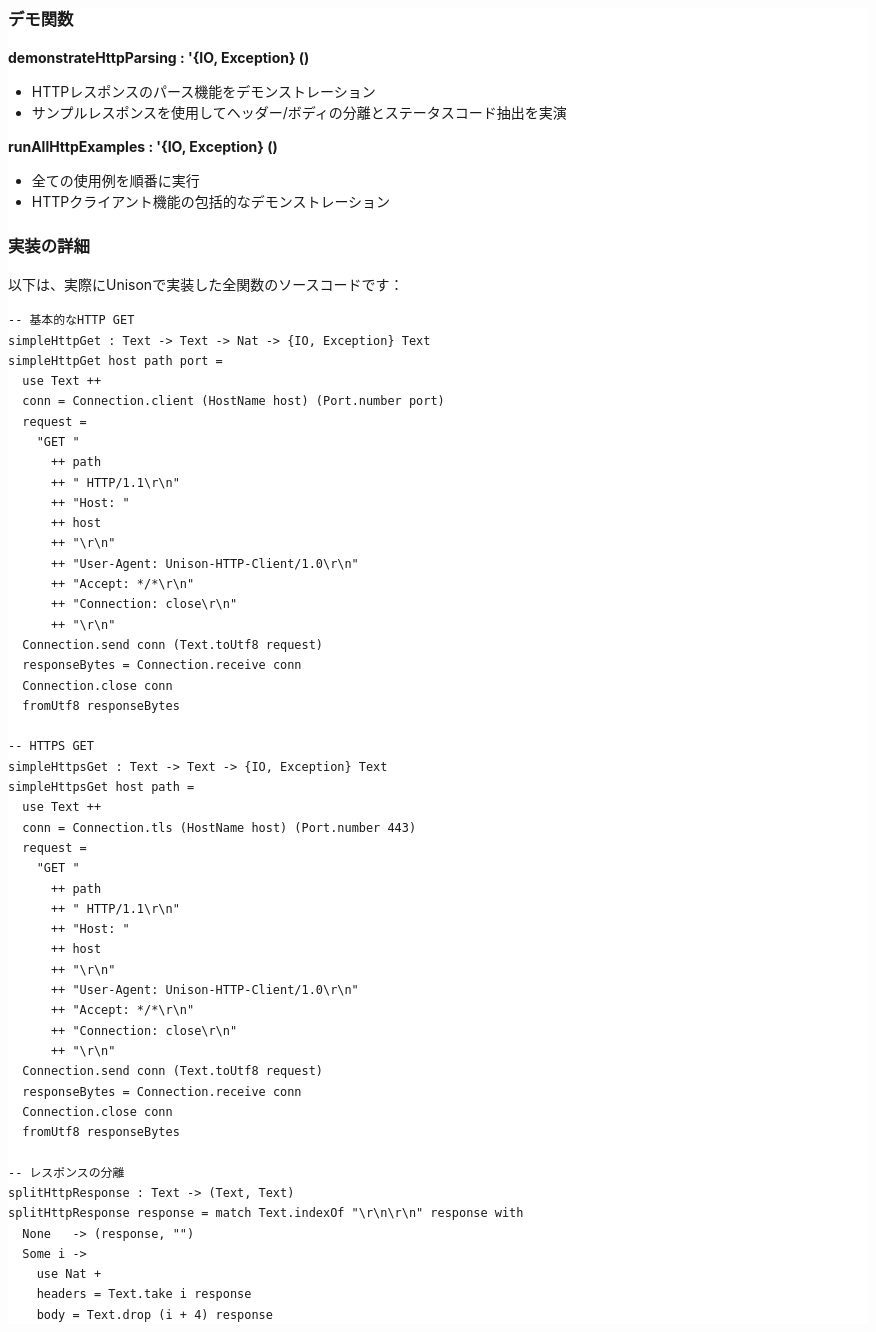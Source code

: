 ### デモ関数

**demonstrateHttpParsing : '{IO, Exception} ()**
- HTTPレスポンスのパース機能をデモンストレーション
- サンプルレスポンスを使用してヘッダー/ボディの分離とステータスコード抽出を実演

**runAllHttpExamples : '{IO, Exception} ()**
- 全ての使用例を順番に実行
- HTTPクライアント機能の包括的なデモンストレーション

### 実装の詳細

以下は、実際にUnisonで実装した全関数のソースコードです：

```unison
-- 基本的なHTTP GET
simpleHttpGet : Text -> Text -> Nat -> {IO, Exception} Text
simpleHttpGet host path port =
  use Text ++
  conn = Connection.client (HostName host) (Port.number port)
  request =
    "GET "
      ++ path
      ++ " HTTP/1.1\r\n"
      ++ "Host: "
      ++ host
      ++ "\r\n"
      ++ "User-Agent: Unison-HTTP-Client/1.0\r\n"
      ++ "Accept: */*\r\n"
      ++ "Connection: close\r\n"
      ++ "\r\n"
  Connection.send conn (Text.toUtf8 request)
  responseBytes = Connection.receive conn
  Connection.close conn
  fromUtf8 responseBytes

-- HTTPS GET
simpleHttpsGet : Text -> Text -> {IO, Exception} Text
simpleHttpsGet host path =
  use Text ++
  conn = Connection.tls (HostName host) (Port.number 443)
  request =
    "GET "
      ++ path
      ++ " HTTP/1.1\r\n"
      ++ "Host: "
      ++ host
      ++ "\r\n"
      ++ "User-Agent: Unison-HTTP-Client/1.0\r\n"
      ++ "Accept: */*\r\n"
      ++ "Connection: close\r\n"
      ++ "\r\n"
  Connection.send conn (Text.toUtf8 request)
  responseBytes = Connection.receive conn
  Connection.close conn
  fromUtf8 responseBytes

-- レスポンスの分離
splitHttpResponse : Text -> (Text, Text)
splitHttpResponse response = match Text.indexOf "\r\n\r\n" response with
  None   -> (response, "")
  Some i ->
    use Nat +
    headers = Text.take i response
    body = Text.drop (i + 4) response
```